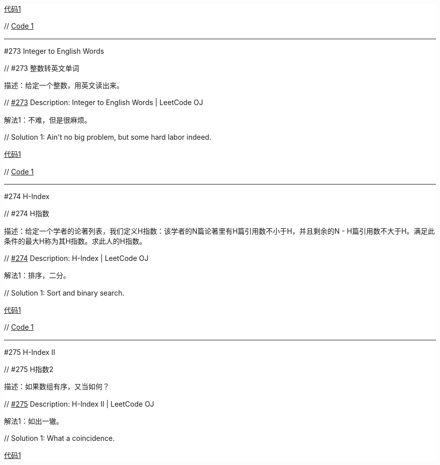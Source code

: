 [代码1](https://github.com/zhuli19901106/leetcode-zhuli/blob/master/algorithms/0001-0500/0272_closest-binary-search-tree-value-ii_1_AC.cpp)

// [Code 1](https://github.com/zhuli19901106/leetcode-zhuli/blob/master/algorithms/0001-0500/0272_closest-binary-search-tree-value-ii_1_AC.cpp)

<hr>

#273 Integer to English Words

// #273 整数转英文单词

描述：给定一个整数，用英文读出来。

// [#273](https://leetcode.com/problems/integer-to-english-words/) Description: Integer to English Words | LeetCode OJ

解法1：不难，但是很麻烦。

// Solution 1: Ain't no big problem, but some hard labor indeed.

[代码1](https://github.com/zhuli19901106/leetcode-zhuli/blob/master/algorithms/0001-0500/0273_integer-to-english-words_1_AC.cpp)

// [Code 1](https://github.com/zhuli19901106/leetcode-zhuli/blob/master/algorithms/0001-0500/0273_integer-to-english-words_1_AC.cpp)

<hr>

#274 H-Index

// #274 H指数

描述：给定一个学者的论著列表，我们定义H指数：该学者的N篇论著里有H篇引用数不小于H，并且剩余的N - H篇引用数不大于H。满足此条件的最大H称为其H指数。求此人的H指数。

// [#274](https://leetcode.com/problems/h-index/) Description: H-Index | LeetCode OJ

解法1：排序，二分。

// Solution 1: Sort and binary search.

[代码1](https://github.com/zhuli19901106/leetcode-zhuli/blob/master/algorithms/0001-0500/0274_h-index_1_AC.cpp)

// [Code 1](https://github.com/zhuli19901106/leetcode-zhuli/blob/master/algorithms/0001-0500/0274_h-index_1_AC.cpp)

<hr>

#275 H-Index II

// #275 H指数2

描述：如果数组有序，又当如何？

// [#275](https://leetcode.com/problems/h-index-ii/) Description: H-Index II | LeetCode OJ

解法1：如出一辙。

// Solution 1: What a coincidence.

[代码1](https://github.com/zhuli19901106/leetcode-zhuli/blob/master/algorithms/0001-0500/0275_h-index-ii_1_AC.cpp)
